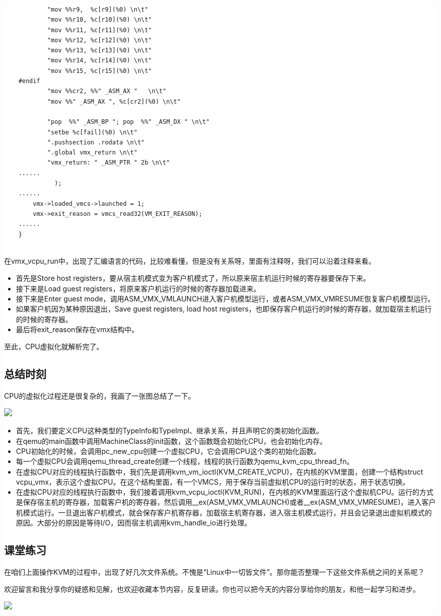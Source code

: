 ```
    		"mov %%r9,  %c[r9](%0) \n\t"
    		"mov %%r10, %c[r10](%0) \n\t"
    		"mov %%r11, %c[r11](%0) \n\t"
    		"mov %%r12, %c[r12](%0) \n\t"
    		"mov %%r13, %c[r13](%0) \n\t"
    		"mov %%r14, %c[r14](%0) \n\t"
    		"mov %%r15, %c[r15](%0) \n\t"
    #endif
    		"mov %%cr2, %%" _ASM_AX "   \n\t"
    		"mov %%" _ASM_AX ", %c[cr2](%0) \n\t"
    
    		"pop  %%" _ASM_BP "; pop  %%" _ASM_DX " \n\t"
    		"setbe %c[fail](%0) \n\t"
    		".pushsection .rodata \n\t"
    		".global vmx_return \n\t"
    		"vmx_return: " _ASM_PTR " 2b \n\t"
    ......
    	      );
    ......
    	vmx->loaded_vmcs->launched = 1;
    	vmx->exit_reason = vmcs_read32(VM_EXIT_REASON);
    ......
    }
    

```

在vmx\_vcpu\_run中，出现了汇编语言的代码，比较难看懂，但是没有关系呀，里面有注释呀，我们可以沿着注释来看。

* 首先是Store host registers，要从宿主机模式变为客户机模式了，所以原来宿主机运行时候的寄存器要保存下来。
* 接下来是Load guest registers，将原来客户机运行的时候的寄存器加载进来。
* 接下来是Enter guest mode，调用ASM\_VMX\_VMLAUNCH进入客户机模型运行，或者ASM\_VMX\_VMRESUME恢复客户机模型运行。
* 如果客户机因为某种原因退出，Save guest registers, load host registers，也即保存客户机运行的时候的寄存器，就加载宿主机运行的时候的寄存器。
* 最后将exit\_reason保存在vmx结构中。

至此，CPU虚拟化就解析完了。

## 总结时刻

CPU的虚拟化过程还是很复杂的，我画了一张图总结了一下。

![](/images/趣谈linux操作系统/10.核心原理篇第九部分虚拟化/resourceimagec467c43639f7024848aa3e828bcfc10ca467.png)

* 首先，我们要定义CPU这种类型的TypeInfo和TypeImpl、继承关系，并且声明它的类初始化函数。
* 在qemu的main函数中调用MachineClass的init函数，这个函数既会初始化CPU，也会初始化内存。
* CPU初始化的时候，会调用pc\_new\_cpu创建一个虚拟CPU，它会调用CPU这个类的初始化函数。
* 每一个虚拟CPU会调用qemu\_thread\_create创建一个线程，线程的执行函数为qemu\_kvm\_cpu\_thread\_fn。
* 在虚拟CPU对应的线程执行函数中，我们先是调用kvm\_vm\_ioctl\(KVM\_CREATE\_VCPU\)，在内核的KVM里面，创建一个结构struct vcpu\_vmx，表示这个虚拟CPU。在这个结构里面，有一个VMCS，用于保存当前虚拟机CPU的运行时的状态，用于状态切换。
* 在虚拟CPU对应的线程执行函数中，我们接着调用kvm\_vcpu\_ioctl\(KVM\_RUN\)，在内核的KVM里面运行这个虚拟机CPU。运行的方式是保存宿主机的寄存器，加载客户机的寄存器，然后调用\_\_ex\(ASM\_VMX\_VMLAUNCH\)或者\_\_ex\(ASM\_VMX\_VMRESUME\)，进入客户机模式运行。一旦退出客户机模式，就会保存客户机寄存器，加载宿主机寄存器，进入宿主机模式运行，并且会记录退出虚拟机模式的原因。大部分的原因是等待I/O，因而宿主机调用kvm\_handle\_io进行处理。

## 课堂练习

在咱们上面操作KVM的过程中，出现了好几次文件系统。不愧是“Linux中一切皆文件”。那你能否整理一下这些文件系统之间的关系呢？

欢迎留言和我分享你的疑惑和见解，也欢迎收藏本节内容，反复研读。你也可以把今天的内容分享给你的朋友，和他一起学习和进步。

![](/images/趣谈linux操作系统/10.核心原理篇第九部分虚拟化/resourceimage8c378c0a95fa07a8b9a1abfd394479bdd637.jpg)